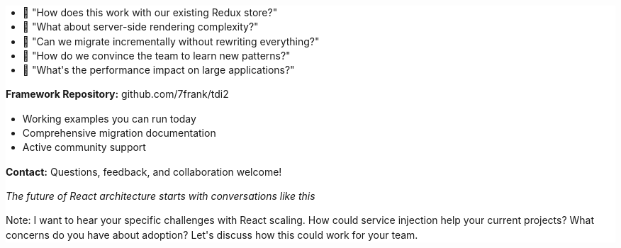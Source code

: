 - 🤔 "How does this work with our existing Redux store?"
- 🤔 "What about server-side rendering complexity?"
- 🤔 "Can we migrate incrementally without rewriting everything?"
- 🤔 "How do we convince the team to learn new patterns?"
- 🤔 "What's the performance impact on large applications?"

**Framework Repository:** github.com/7frank/tdi2

- Working examples you can run today
- Comprehensive migration documentation
- Active community support

**Contact:** Questions, feedback, and collaboration welcome!

_The future of React architecture starts with conversations like this_

Note: I want to hear your specific challenges with React scaling. How could service injection help your current projects? What concerns do you have about adoption? Let's discuss how this could work for your team.

